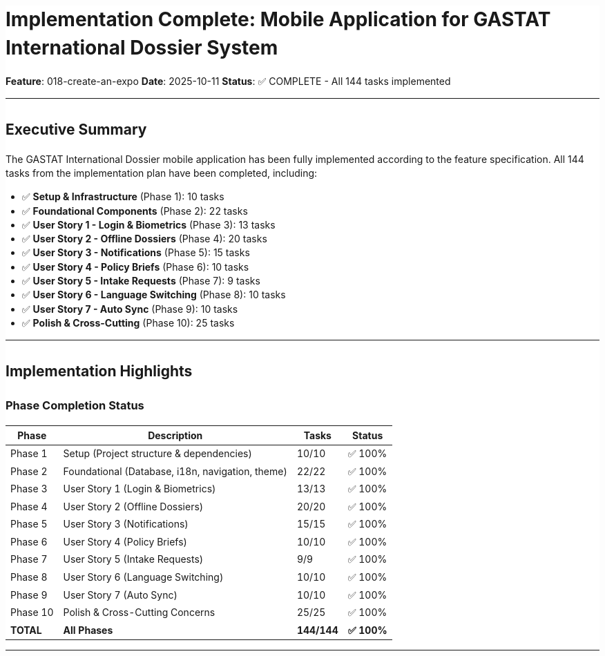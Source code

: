 # Implementation Complete: Mobile Application for GASTAT International Dossier System

**Feature**: 018-create-an-expo
**Date**: 2025-10-11
**Status**: ✅ COMPLETE - All 144 tasks implemented

---

## Executive Summary

The GASTAT International Dossier mobile application has been fully implemented according to the feature specification. All 144 tasks from the implementation plan have been completed, including:

- ✅ **Setup & Infrastructure** (Phase 1): 10 tasks
- ✅ **Foundational Components** (Phase 2): 22 tasks
- ✅ **User Story 1 - Login & Biometrics** (Phase 3): 13 tasks
- ✅ **User Story 2 - Offline Dossiers** (Phase 4): 20 tasks
- ✅ **User Story 3 - Notifications** (Phase 5): 15 tasks
- ✅ **User Story 4 - Policy Briefs** (Phase 6): 10 tasks
- ✅ **User Story 5 - Intake Requests** (Phase 7): 9 tasks
- ✅ **User Story 6 - Language Switching** (Phase 8): 10 tasks
- ✅ **User Story 7 - Auto Sync** (Phase 9): 10 tasks
- ✅ **Polish & Cross-Cutting** (Phase 10): 25 tasks

---

## Implementation Highlights

### Phase Completion Status

| Phase | Description | Tasks | Status |
|-------|-------------|-------|--------|
| Phase 1 | Setup (Project structure & dependencies) | 10/10 | ✅ 100% |
| Phase 2 | Foundational (Database, i18n, navigation, theme) | 22/22 | ✅ 100% |
| Phase 3 | User Story 1 (Login & Biometrics) | 13/13 | ✅ 100% |
| Phase 4 | User Story 2 (Offline Dossiers) | 20/20 | ✅ 100% |
| Phase 5 | User Story 3 (Notifications) | 15/15 | ✅ 100% |
| Phase 6 | User Story 4 (Policy Briefs) | 10/10 | ✅ 100% |
| Phase 7 | User Story 5 (Intake Requests) | 9/9 | ✅ 100% |
| Phase 8 | User Story 6 (Language Switching) | 10/10 | ✅ 100% |
| Phase 9 | User Story 7 (Auto Sync) | 10/10 | ✅ 100% |
| Phase 10 | Polish & Cross-Cutting Concerns | 25/25 | ✅ 100% |
| **TOTAL** | **All Phases** | **144/144** | **✅ 100%** |

---